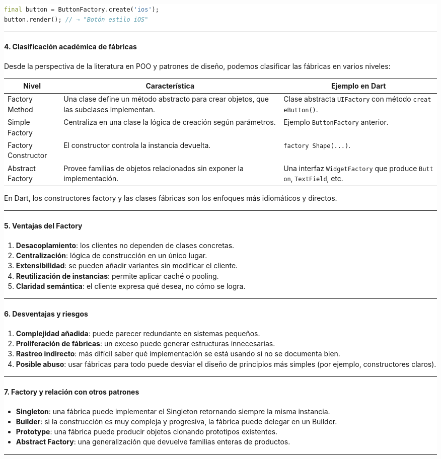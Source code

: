 ```dart
final button = ButtonFactory.create('ios');
button.render(); // → "Botón estilo iOS"
```

---

#### 4. Clasificación académica de fábricas

Desde la perspectiva de la literatura en POO y patrones de diseño, podemos clasificar las fábricas en varios niveles:

| Nivel               | Característica                                                                          | Ejemplo en Dart                                                      |
|---------------------|-----------------------------------------------------------------------------------------|----------------------------------------------------------------------|
| Factory Method      | Una clase define un método abstracto para crear objetos, que las subclases implementan. | Clase abstracta `UIFactory` con método `createButton()`.             |
| Simple Factory      | Centraliza en una clase la lógica de creación según parámetros.                         | Ejemplo `ButtonFactory` anterior.                                    |
| Factory Constructor | El constructor controla la instancia devuelta.                                          | `factory Shape(...)`.                                                |
| Abstract Factory    | Provee familias de objetos relacionados sin exponer la implementación.                  | Una interfaz `WidgetFactory` que produce `Button`, `TextField`, etc. |

En Dart, los constructores factory y las clases fábricas son los enfoques más idiomáticos y directos.

---

#### 5. Ventajas del Factory

1. **Desacoplamiento**: los clientes no dependen de clases concretas.
2. **Centralización**: lógica de construcción en un único lugar.
3. **Extensibilidad**: se pueden añadir variantes sin modificar el cliente.
4. **Reutilización de instancias**: permite aplicar caché o pooling.
5. **Claridad semántica**: el cliente expresa qué desea, no cómo se logra.

---

#### 6. Desventajas y riesgos

1. **Complejidad añadida**: puede parecer redundante en sistemas pequeños.
2. **Proliferación de fábricas**: un exceso puede generar estructuras innecesarias.
3. **Rastreo indirecto**: más difícil saber qué implementación se está usando si no se documenta bien.
4. **Posible abuso**: usar fábricas para todo puede desviar el diseño de principios más simples (por ejemplo,
   constructores claros).

---

#### 7. Factory y relación con otros patrones

- **Singleton**: una fábrica puede implementar el Singleton retornando siempre la misma instancia.
- **Builder**: si la construcción es muy compleja y progresiva, la fábrica puede delegar en un Builder.
- **Prototype**: una fábrica puede producir objetos clonando prototipos existentes.
- **Abstract Factory**: una generalización que devuelve familias enteras de productos.

---